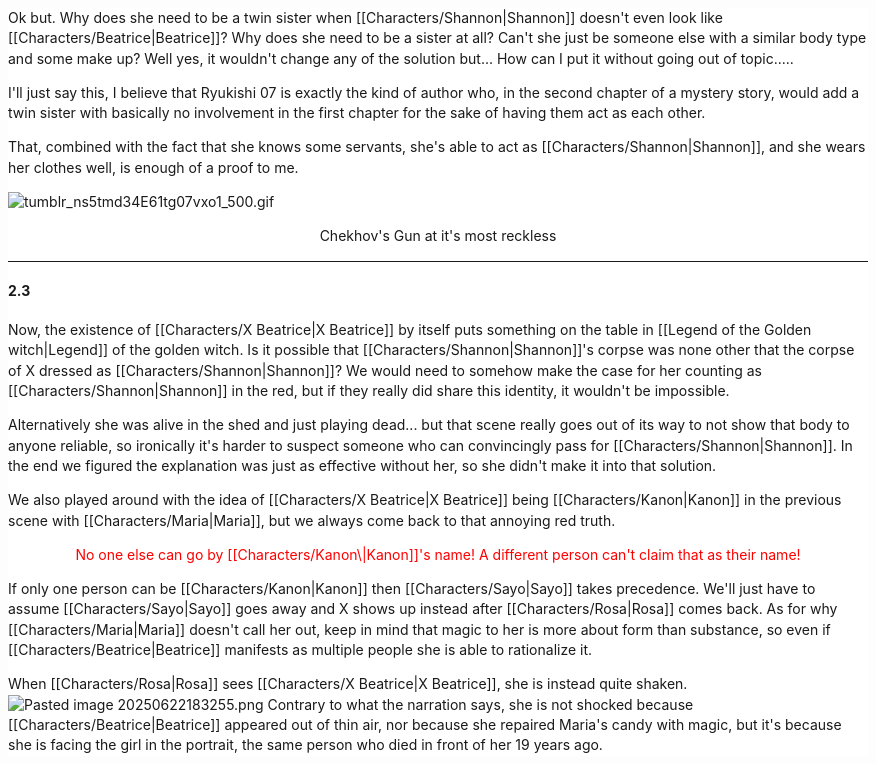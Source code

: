 Ok but. Why does she need to be a twin sister when [[Characters/Shannon\|Shannon]] doesn't even look like [[Characters/Beatrice\|Beatrice]]? Why does she need to be a sister at all? Can't she just be someone else with a similar body type and some make up?
Well yes, it wouldn't change any of the solution but... How can I put it without going out of topic..... 

I'll just say this, I believe that Ryukishi 07 is exactly the kind of author who, in the second chapter of a mystery story, would add a twin sister with basically no involvement in the first chapter for the sake of having them act as each other.

That, combined with the fact that she knows some servants, she's able to act as [[Characters/Shannon\|Shannon]], and she wears her clothes well, is enough of a proof to me. 

![tumblr_ns5tmd34E61tg07vxo1_500.gif](/img/user/Attachments/tumblr_ns5tmd34E61tg07vxo1_500.gif)
<center>Chekhov's Gun at it's most reckless</center>

---

#### 2.3

Now, the existence of [[Characters/X Beatrice\|X Beatrice]] by itself puts something on the table in [[Legend of the Golden witch\|Legend]] of the golden witch. Is it possible that [[Characters/Shannon\|Shannon]]'s corpse was none other that the corpse of X dressed as [[Characters/Shannon\|Shannon]]? 
We would need to somehow make the case for her counting as [[Characters/Shannon\|Shannon]] in the red, but if they really did share this identity, it wouldn't be impossible.

Alternatively she was alive in the shed and just playing dead... but that scene really goes out of its way to not show that body to anyone reliable, so ironically it's harder to suspect someone who can convincingly pass for [[Characters/Shannon\|Shannon]].
In the end we figured the explanation was just as effective without her, so she didn't make it into that solution.


We also played around with the idea of [[Characters/X Beatrice\|X Beatrice]] being [[Characters/Kanon\|Kanon]] in the previous scene with [[Characters/Maria\|Maria]], but we always come back to that annoying red truth.

<center><font color="#ff0000">No one else can go by [[Characters/Kanon\|Kanon]]'s name! A different person can't claim that as their name!</font></center>

If only one person can be [[Characters/Kanon\|Kanon]] then [[Characters/Sayo\|Sayo]] takes precedence. We'll just have to assume [[Characters/Sayo\|Sayo]] goes away and X shows up instead after [[Characters/Rosa\|Rosa]] comes back.
As for why [[Characters/Maria\|Maria]] doesn't call her out, keep in mind that magic to her is more about form than substance, so even if [[Characters/Beatrice\|Beatrice]] manifests as multiple people she is able to rationalize it.

When [[Characters/Rosa\|Rosa]] sees [[Characters/X Beatrice\|X Beatrice]], she is instead quite shaken.
![Pasted image 20250622183255.png](/img/user/Attachments/Pasted%20image%2020250622183255.png)
Contrary to what the narration says, she is not shocked because [[Characters/Beatrice\|Beatrice]] appeared out of thin air, nor because she repaired Maria's candy with magic, but it's because she is facing the girl in the portrait, the same person who died in front of her 19 years ago.
